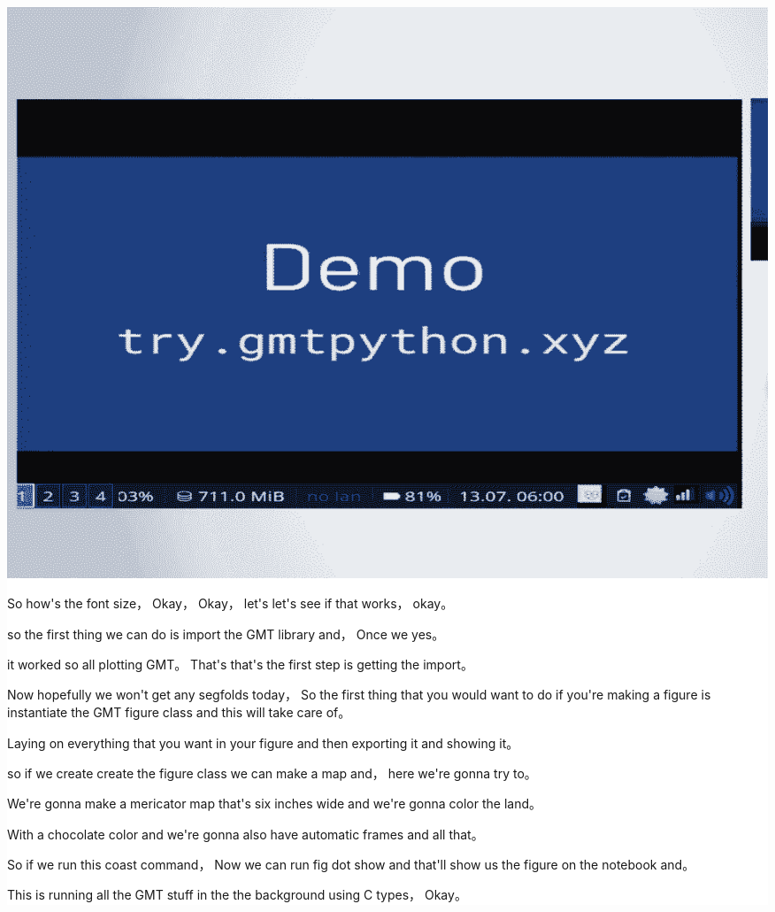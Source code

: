![](img/97e3f3febb301f3dfef86eab396082f2_5.png)

 So how's the font size， Okay， Okay， let's let's see if that works， okay。

 so the first thing we can do is import the GMT library and， Once we yes。

 it worked so all plotting GMT。 That's that's the first step is getting the import。

 Now hopefully we won't get any segfolds today， So the first thing that you would want to do if you're making a figure is instantiate the GMT figure class and this will take care of。

 Laying on everything that you want in your figure and then exporting it and showing it。

 so if we create create the figure class we can make a map and， here we're gonna try to。

 We're gonna make a mericator map that's six inches wide and we're gonna color the land。

 With a chocolate color and we're gonna also have automatic frames and all that。

 So if we run this coast command， Now we can run fig dot show and that'll show us the figure on the notebook and。

 This is running all the GMT stuff in the the background using C types， Okay。
